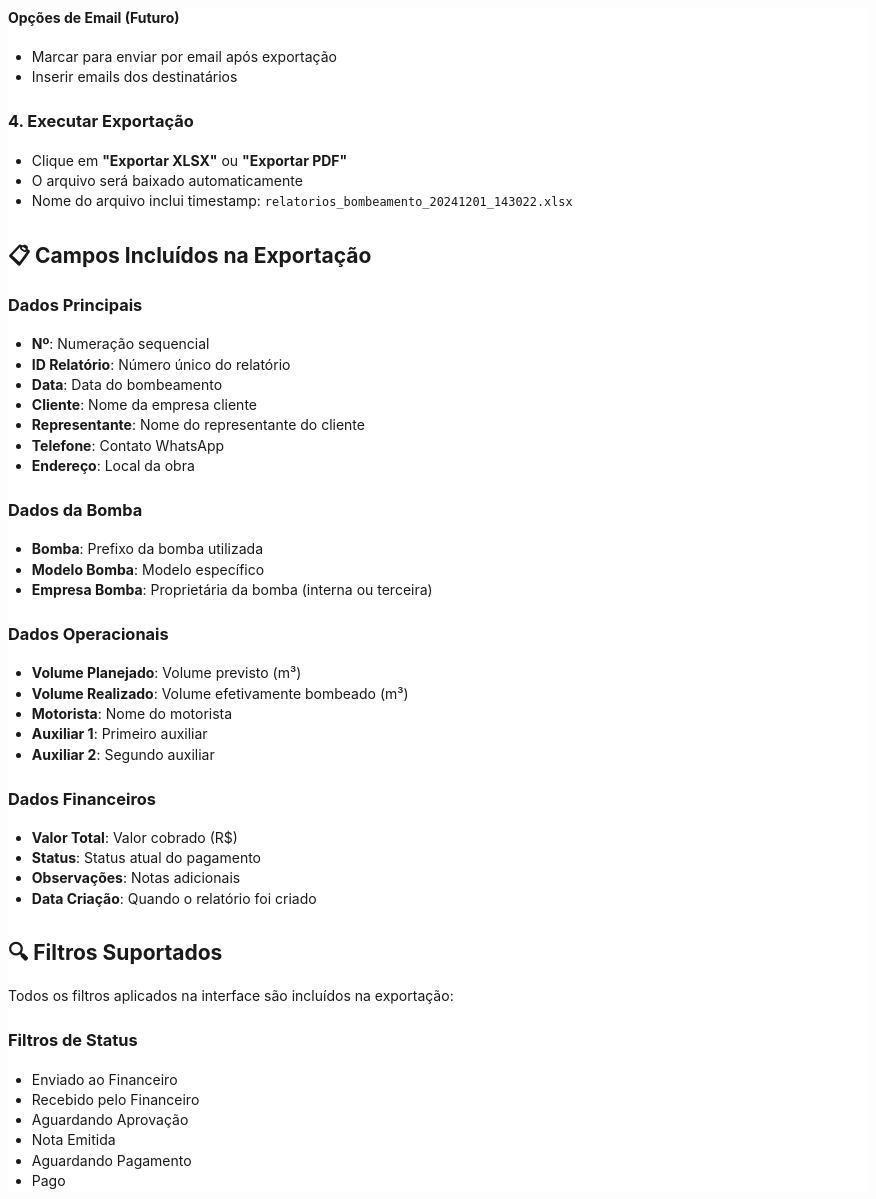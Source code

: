 #### Opções de Email (Futuro)
- Marcar para enviar por email após exportação
- Inserir emails dos destinatários

### 4. Executar Exportação
- Clique em **"Exportar XLSX"** ou **"Exportar PDF"**
- O arquivo será baixado automaticamente
- Nome do arquivo inclui timestamp: `relatorios_bombeamento_20241201_143022.xlsx`

## 📋 Campos Incluídos na Exportação

### Dados Principais
- **Nº**: Numeração sequencial
- **ID Relatório**: Número único do relatório
- **Data**: Data do bombeamento
- **Cliente**: Nome da empresa cliente
- **Representante**: Nome do representante do cliente
- **Telefone**: Contato WhatsApp
- **Endereço**: Local da obra

### Dados da Bomba
- **Bomba**: Prefixo da bomba utilizada
- **Modelo Bomba**: Modelo específico
- **Empresa Bomba**: Proprietária da bomba (interna ou terceira)

### Dados Operacionais
- **Volume Planejado**: Volume previsto (m³)
- **Volume Realizado**: Volume efetivamente bombeado (m³)
- **Motorista**: Nome do motorista
- **Auxiliar 1**: Primeiro auxiliar
- **Auxiliar 2**: Segundo auxiliar

### Dados Financeiros
- **Valor Total**: Valor cobrado (R$)
- **Status**: Status atual do pagamento
- **Observações**: Notas adicionais
- **Data Criação**: Quando o relatório foi criado

## 🔍 Filtros Suportados

Todos os filtros aplicados na interface são incluídos na exportação:

### Filtros de Status
- Enviado ao Financeiro
- Recebido pelo Financeiro
- Aguardando Aprovação
- Nota Emitida
- Aguardando Pagamento
- Pago
